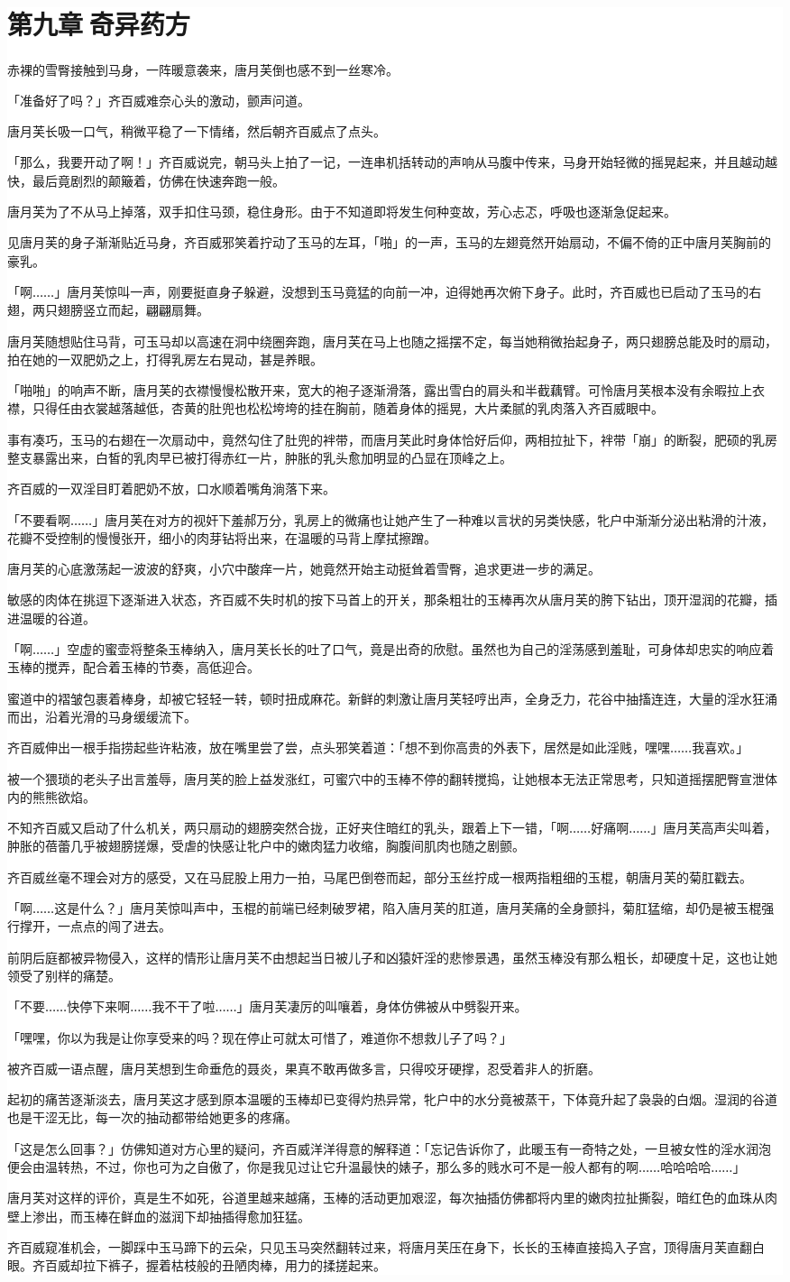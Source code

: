 # 第九章 奇异药方

赤裸的雪臀接触到马身，一阵暖意袭来，唐月芙倒也感不到一丝寒冷。

「准备好了吗？」齐百威难奈心头的激动，颤声问道。

唐月芙长吸一口气，稍微平稳了一下情绪，然后朝齐百威点了点头。

「那么，我要开动了啊！」齐百威说完，朝马头上拍了一记，一连串机括转动的声响从马腹中传来，马身开始轻微的摇晃起来，并且越动越快，最后竟剧烈的颠簸着，仿佛在快速奔跑一般。

唐月芙为了不从马上掉落，双手扣住马颈，稳住身形。由于不知道即将发生何种变故，芳心忐忑，呼吸也逐渐急促起来。

见唐月芙的身子渐渐贴近马身，齐百威邪笑着拧动了玉马的左耳，「啪」的一声，玉马的左翅竟然开始扇动，不偏不倚的正中唐月芙胸前的豪乳。

「啊……」唐月芙惊叫一声，刚要挺直身子躲避，没想到玉马竟猛的向前一冲，迫得她再次俯下身子。此时，齐百威也已启动了玉马的右翅，两只翅膀竖立而起，翩翩扇舞。

唐月芙随想贴住马背，可玉马却以高速在洞中绕圈奔跑，唐月芙在马上也随之摇摆不定，每当她稍微抬起身子，两只翅膀总能及时的扇动，拍在她的一双肥奶之上，打得乳房左右晃动，甚是养眼。

「啪啪」的响声不断，唐月芙的衣襟慢慢松散开来，宽大的袍子逐渐滑落，露出雪白的肩头和半截藕臂。可怜唐月芙根本没有余暇拉上衣襟，只得任由衣裳越落越低，杏黄的肚兜也松松垮垮的挂在胸前，随着身体的摇晃，大片柔腻的乳肉落入齐百威眼中。

事有凑巧，玉马的右翅在一次扇动中，竟然勾住了肚兜的袢带，而唐月芙此时身体恰好后仰，两相拉扯下，袢带「崩」的断裂，肥硕的乳房整支暴露出来，白皙的乳肉早已被打得赤红一片，肿胀的乳头愈加明显的凸显在顶峰之上。

齐百威的一双淫目盯着肥奶不放，口水顺着嘴角淌落下来。

「不要看啊……」唐月芙在对方的视奸下羞郝万分，乳房上的微痛也让她产生了一种难以言状的另类快感，牝户中渐渐分泌出粘滑的汁液，花瓣不受控制的慢慢张开，细小的肉芽钻将出来，在温暖的马背上摩拭擦蹭。

唐月芙的心底激荡起一波波的舒爽，小穴中酸痒一片，她竟然开始主动挺耸着雪臀，追求更进一步的满足。

敏感的肉体在挑逗下逐渐进入状态，齐百威不失时机的按下马首上的开关，那条粗壮的玉棒再次从唐月芙的胯下钻出，顶开湿润的花瓣，插进温暖的谷道。

「啊……」空虚的蜜壶将整条玉棒纳入，唐月芙长长的吐了口气，竟是出奇的欣慰。虽然也为自己的淫荡感到羞耻，可身体却忠实的响应着玉棒的搅弄，配合着玉棒的节奏，高低迎合。

蜜道中的褶皱包裹着棒身，却被它轻轻一转，顿时扭成麻花。新鲜的刺激让唐月芙轻哼出声，全身乏力，花谷中抽搐连连，大量的淫水狂涌而出，沿着光滑的马身缓缓流下。

齐百威伸出一根手指捞起些许粘液，放在嘴里尝了尝，点头邪笑着道：「想不到你高贵的外表下，居然是如此淫贱，嘿嘿……我喜欢。」

被一个猥琐的老头子出言羞辱，唐月芙的脸上益发涨红，可蜜穴中的玉棒不停的翻转搅捣，让她根本无法正常思考，只知道摇摆肥臀宣泄体内的熊熊欲焰。

不知齐百威又启动了什么机关，两只扇动的翅膀突然合拢，正好夹住暗红的乳头，跟着上下一错，「啊……好痛啊……」唐月芙高声尖叫着，肿胀的蓓蕾几乎被翅膀搓爆，受虐的快感让牝户中的嫩肉猛力收缩，胸腹间肌肉也随之剧颤。

齐百威丝毫不理会对方的感受，又在马屁股上用力一拍，马尾巴倒卷而起，部分玉丝拧成一根两指粗细的玉棍，朝唐月芙的菊肛戳去。

「啊……这是什么？」唐月芙惊叫声中，玉棍的前端已经刺破罗裙，陷入唐月芙的肛道，唐月芙痛的全身颤抖，菊肛猛缩，却仍是被玉棍强行撑开，一点点的闯了进去。

前阴后庭都被异物侵入，这样的情形让唐月芙不由想起当日被儿子和凶猿奸淫的悲惨景遇，虽然玉棒没有那么粗长，却硬度十足，这也让她领受了别样的痛楚。

「不要……快停下来啊……我不干了啦……」唐月芙凄厉的叫嚷着，身体仿佛被从中劈裂开来。

「嘿嘿，你以为我是让你享受来的吗？现在停止可就太可惜了，难道你不想救儿子了吗？」

被齐百威一语点醒，唐月芙想到生命垂危的聂炎，果真不敢再做多言，只得咬牙硬撑，忍受着非人的折磨。

起初的痛苦逐渐淡去，唐月芙这才感到原本温暖的玉棒却已变得灼热异常，牝户中的水分竟被蒸干，下体竟升起了袅袅的白烟。湿润的谷道也是干涩无比，每一次的抽动都带给她更多的疼痛。

「这是怎么回事？」仿佛知道对方心里的疑问，齐百威洋洋得意的解释道：「忘记告诉你了，此暖玉有一奇特之处，一旦被女性的淫水润泡便会由温转热，不过，你也可为之自傲了，你是我见过让它升温最快的婊子，那么多的贱水可不是一般人都有的啊……哈哈哈哈……」

唐月芙对这样的评价，真是生不如死，谷道里越来越痛，玉棒的活动更加艰涩，每次抽插仿佛都将内里的嫩肉拉扯撕裂，暗红色的血珠从肉壁上渗出，而玉棒在鲜血的滋润下却抽插得愈加狂猛。

齐百威窥准机会，一脚踩中玉马蹄下的云朵，只见玉马突然翻转过来，将唐月芙压在身下，长长的玉棒直接捣入子宫，顶得唐月芙直翻白眼。齐百威却拉下裤子，握着枯枝般的丑陋肉棒，用力的揉搓起来。
